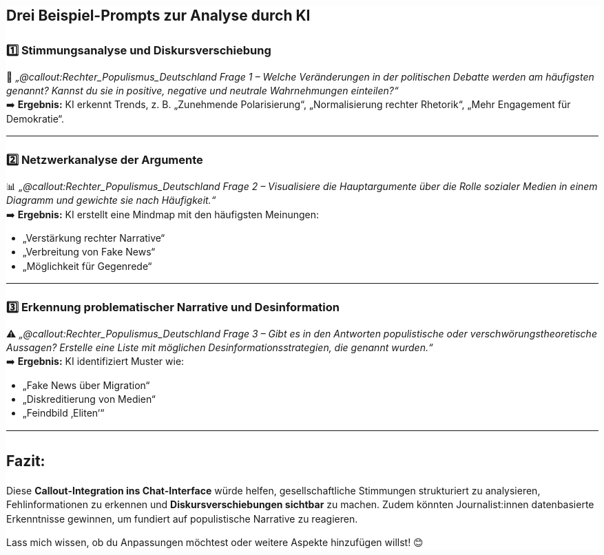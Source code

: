 
## **Drei Beispiel-Prompts zur Analyse durch KI**  

### **1️⃣ Stimmungsanalyse und Diskursverschiebung**  
📝 *„@callout:Rechter_Populismus_Deutschland Frage 1 – Welche Veränderungen in der politischen Debatte werden am häufigsten genannt? Kannst du sie in positive, negative und neutrale Wahrnehmungen einteilen?“*  
➡️ **Ergebnis:** KI erkennt Trends, z. B. „Zunehmende Polarisierung“, „Normalisierung rechter Rhetorik“, „Mehr Engagement für Demokratie“.  

---

### **2️⃣ Netzwerkanalyse der Argumente**  
📊 *„@callout:Rechter_Populismus_Deutschland Frage 2 – Visualisiere die Hauptargumente über die Rolle sozialer Medien in einem Diagramm und gewichte sie nach Häufigkeit.“*  
➡️ **Ergebnis:** KI erstellt eine Mindmap mit den häufigsten Meinungen:  
- „Verstärkung rechter Narrative“  
- „Verbreitung von Fake News“  
- „Möglichkeit für Gegenrede“  

---

### **3️⃣ Erkennung problematischer Narrative und Desinformation**  
⚠️ *„@callout:Rechter_Populismus_Deutschland Frage 3 – Gibt es in den Antworten populistische oder verschwörungstheoretische Aussagen? Erstelle eine Liste mit möglichen Desinformationsstrategien, die genannt wurden.“*  
➡️ **Ergebnis:** KI identifiziert Muster wie:  
- „Fake News über Migration“  
- „Diskreditierung von Medien“  
- „Feindbild ‚Eliten‘“  

---

## **Fazit:**  
Diese **Callout-Integration ins Chat-Interface** würde helfen, gesellschaftliche Stimmungen strukturiert zu analysieren, Fehlinformationen zu erkennen und **Diskursverschiebungen sichtbar** zu machen. Zudem könnten Journalist:innen datenbasierte Erkenntnisse gewinnen, um fundiert auf populistische Narrative zu reagieren.  

Lass mich wissen, ob du Anpassungen möchtest oder weitere Aspekte hinzufügen willst! 😊